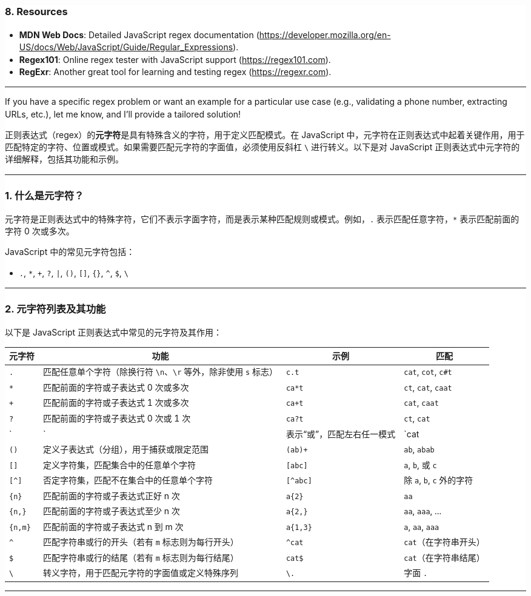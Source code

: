
### **8. Resources**
- **MDN Web Docs**: Detailed JavaScript regex documentation (https://developer.mozilla.org/en-US/docs/Web/JavaScript/Guide/Regular_Expressions).
- **Regex101**: Online regex tester with JavaScript support (https://regex101.com).
- **RegExr**: Another great tool for learning and testing regex (https://regexr.com).

---

If you have a specific regex problem or want an example for a particular use case (e.g., validating a phone number, extracting URLs, etc.), let me know, and I’ll provide a tailored solution!


正则表达式（regex）的**元字符**是具有特殊含义的字符，用于定义匹配模式。在 JavaScript 中，元字符在正则表达式中起着关键作用，用于匹配特定的字符、位置或模式。如果需要匹配元字符的字面值，必须使用反斜杠 `\` 进行转义。以下是对 JavaScript 正则表达式中元字符的详细解释，包括其功能和示例。

---

### **1. 什么是元字符？**
元字符是正则表达式中的特殊字符，它们不表示字面字符，而是表示某种匹配规则或模式。例如，`.` 表示匹配任意字符，`*` 表示匹配前面的字符 0 次或多次。

JavaScript 中的常见元字符包括：
- `.`, `*`, `+`, `?`, `|`, `()`, `[]`, `{}`, `^`, `$`, `\`

---

### **2. 元字符列表及其功能**
以下是 JavaScript 正则表达式中常见的元字符及其作用：

| **元字符** | **功能** | **示例** | **匹配** |
|------------|----------|----------|----------|
| `.` | 匹配任意单个字符（除换行符 `\n`、`\r` 等外，除非使用 `s` 标志） | `c.t` | `cat`, `cot`, `c#t` |
| `*` | 匹配前面的字符或子表达式 0 次或多次 | `ca*t` | `ct`, `cat`, `caat` |
| `+` | 匹配前面的字符或子表达式 1 次或多次 | `ca+t` | `cat`, `caat` |
| `?` | 匹配前面的字符或子表达式 0 次或 1 次 | `ca?t` | `ct`, `cat` |
| `|` | 表示“或”，匹配左右任一模式 | `cat|dog` | `cat` 或 `dog` |
| `()` | 定义子表达式（分组），用于捕获或限定范围 | `(ab)+` | `ab`, `abab` |
| `[]` | 定义字符集，匹配集合中的任意单个字符 | `[abc]` | `a`, `b`, 或 `c` |
| `[^]` | 否定字符集，匹配不在集合中的任意单个字符 | `[^abc]` | 除 `a`, `b`, `c` 外的字符 |
| `{n}` | 匹配前面的字符或子表达式正好 n 次 | `a{2}` | `aa` |
| `{n,}` | 匹配前面的字符或子表达式至少 n 次 | `a{2,}` | `aa`, `aaa`, ... |
| `{n,m}` | 匹配前面的字符或子表达式 n 到 m 次 | `a{1,3}` | `a`, `aa`, `aaa` |
| `^` | 匹配字符串或行的开头（若有 `m` 标志则为每行开头） | `^cat` | `cat`（在字符串开头） |
| `$` | 匹配字符串或行的结尾（若有 `m` 标志则为每行结尾） | `cat$` | `cat`（在字符串结尾） |
| `\` | 转义字符，用于匹配元字符的字面值或定义特殊序列 | `\.` | 字面 `.` |

---